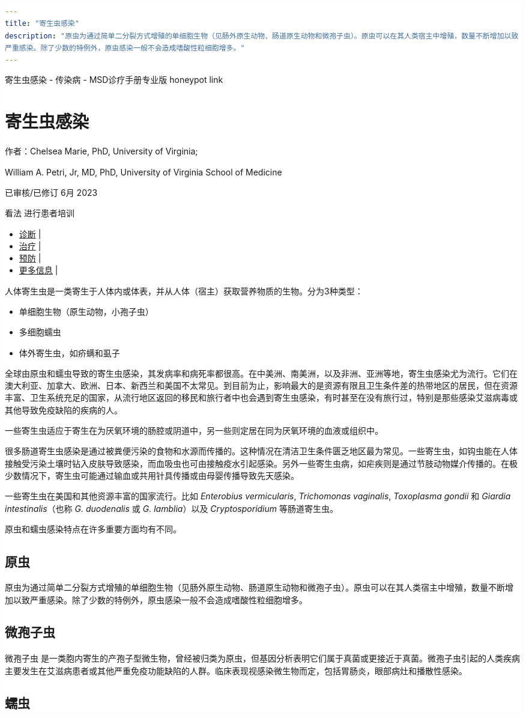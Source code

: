 ```yaml
---
title: "寄生虫感染"
description: "原虫为通过简单二分裂方式增殖的单细胞生物（见肠外原生动物、肠道原生动物和微孢子虫）。原虫可以在其人类宿主中增殖，数量不断增加以致严重感染。除了少数的特例外，原虫感染一般不会造成嗜酸性粒细胞增多。"
---
```


﻿寄生虫感染 \- 传染病 \- MSD诊疗手册专业版 honeypot link

# 寄生虫感染

作者：Chelsea Marie, PhD, University of Virginia;

William A. Petri, Jr, MD, PhD, University of Virginia School of Medicine

已审核/已修订 6月 2023

看法 进行患者培训

- [诊断](#诊断_v1012915_zh) \|
- [治疗](#治疗_v1013582_zh) \|
- [预防](#预防_v1013588_zh) \|
- [更多信息](#更多信息_v29592891_zh) \|

人体寄生虫是一类寄生于人体内或体表，并从人体（宿主）获取营养物质的生物。分为3种类型：

- 单细胞生物（原生动物，小孢子虫）

- 多细胞蠕虫

- 体外寄生虫，如疥螨和虱子


全球由原虫和蠕虫导致的寄生虫感染，其发病率和病死率都很高。在中美洲、南美洲，以及非洲、亚洲等地，寄生虫感染尤为流行。它们在澳大利亚、加拿大、欧洲、日本、新西兰和美国不太常见。到目前为止，影响最大的是资源有限且卫生条件差的热带地区的居民，但在资源丰富、卫生系统充足的国家，从流行地区返回的移民和旅行者中也会遇到寄生虫感染，有时甚至在没有旅行过，特别是那些感染艾滋病毒或其他导致免疫缺陷的疾病的人。

一些寄生虫适应于寄生在为厌氧环境的肠腔或阴道中，另一些则定居在同为厌氧环境的血液或组织中。

很多肠道寄生虫感染是通过被粪便污染的食物和水源而传播的。这种情况在清洁卫生条件匮乏地区最为常见。一些寄生虫，如钩虫能在人体接触受污染土壤时钻入皮肤导致感染，而血吸虫也可由接触疫水引起感染。另外一些寄生虫病，如疟疾则是通过节肢动物媒介传播的。在极少数情况下，寄生虫可能通过输血或共用针具传播或由母婴传播导致先天感染。

一些寄生虫在美国和其他资源丰富的国家流行。比如 _Enterobius vermicularis_, _Trichomonas vaginalis_, _Toxoplasma gondii_ 和 _Giardia intestinalis_（也称 _G. duodenalis_ 或 _G. lamblia_）以及 _Cryptosporidium_ 等肠道寄生虫。

原虫和蠕虫感染特点在许多重要方面均有不同。

## 原虫

原虫为通过简单二分裂方式增殖的单细胞生物（见肠外原生动物、肠道原生动物和微孢子虫）。原虫可以在其人类宿主中增殖，数量不断增加以致严重感染。除了少数的特例外，原虫感染一般不会造成嗜酸性粒细胞增多。

## 微孢子虫

微孢子虫 是一类胞内寄生的产孢子型微生物，曾经被归类为原虫，但基因分析表明它们属于真菌或更接近于真菌。微孢子虫引起的人类疾病主要发生在艾滋病患者或其他严重免疫功能缺陷的人群。临床表现视感染微生物而定，包括胃肠炎，眼部病灶和播散性感染。

## 蠕虫
